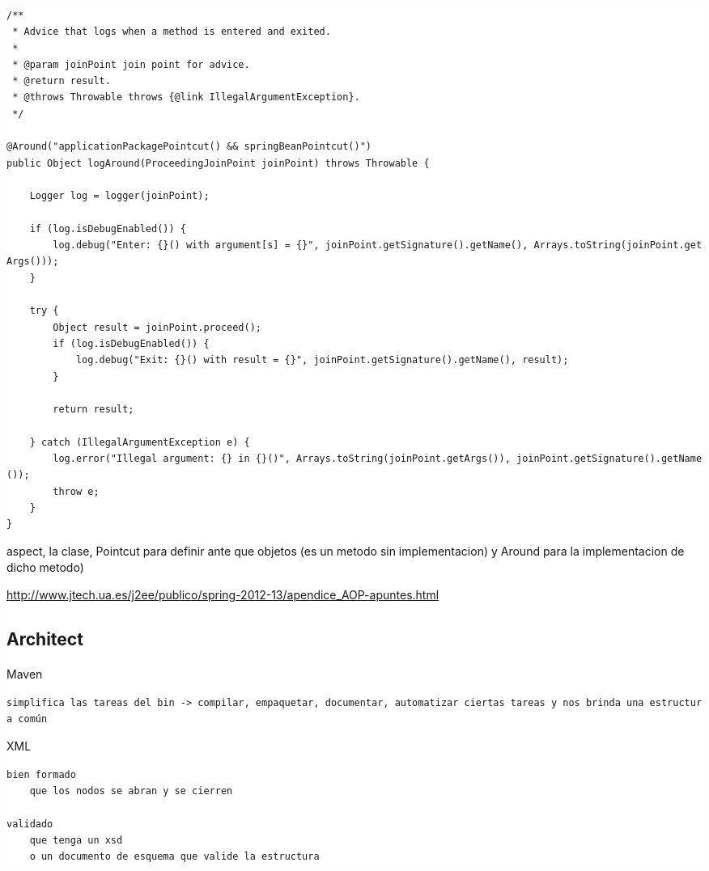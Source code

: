     /**
     * Advice that logs when a method is entered and exited.
     *
     * @param joinPoint join point for advice.
     * @return result.
     * @throws Throwable throws {@link IllegalArgumentException}.
     */

    @Around("applicationPackagePointcut() && springBeanPointcut()")
    public Object logAround(ProceedingJoinPoint joinPoint) throws Throwable {

        Logger log = logger(joinPoint);

        if (log.isDebugEnabled()) {
            log.debug("Enter: {}() with argument[s] = {}", joinPoint.getSignature().getName(), Arrays.toString(joinPoint.getArgs()));
        }

        try {
            Object result = joinPoint.proceed();
            if (log.isDebugEnabled()) {
                log.debug("Exit: {}() with result = {}", joinPoint.getSignature().getName(), result);
            }

            return result;

        } catch (IllegalArgumentException e) {
            log.error("Illegal argument: {} in {}()", Arrays.toString(joinPoint.getArgs()), joinPoint.getSignature().getName());
            throw e;
        }
    }

aspect, la clase, Pointcut para definir ante que objetos (es un metodo sin implementacion) y Around para la implementacion de dicho metodo)

http://www.jtech.ua.es/j2ee/publico/spring-2012-13/apendice_AOP-apuntes.html


## Architect

Maven

	simplifica las tareas del bin -> compilar, empaquetar, documentar, automatizar ciertas tareas y nos brinda una estructura común

	

XML

	bien formado
		que los nodos se abran y se cierren  
		
	validado
		que tenga un xsd
		o un documento de esquema que valide la estructura

		
